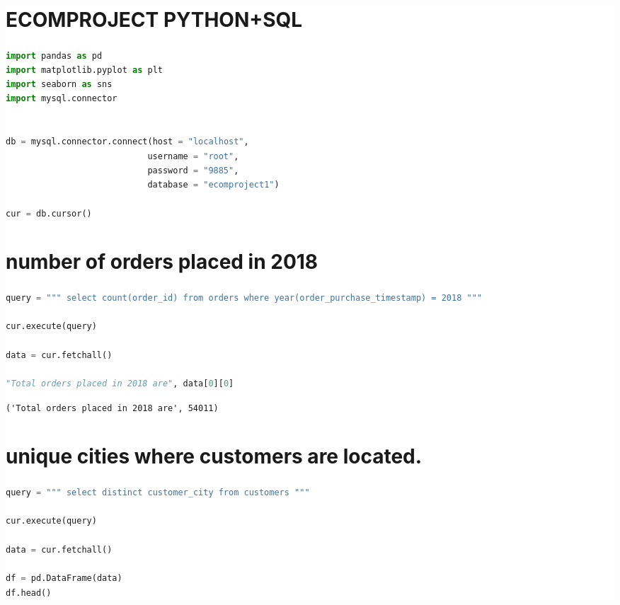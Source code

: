 # ECOMPROJECT PYTHON+SQL


```python
import pandas as pd
import matplotlib.pyplot as plt
import seaborn as sns
import mysql.connector


db = mysql.connector.connect(host = "localhost",
                            username = "root",
                            password = "9885",
                            database = "ecomproject1")

cur = db.cursor()
```

# number of orders placed in 2018


```python
query = """ select count(order_id) from orders where year(order_purchase_timestamp) = 2018 """

cur.execute(query)

data = cur.fetchall()

"Total orders placed in 2018 are", data[0][0]
```




    ('Total orders placed in 2018 are', 54011)



#   unique cities where customers are located.


```python
query = """ select distinct customer_city from customers """

cur.execute(query)

data = cur.fetchall()

df = pd.DataFrame(data)
df.head()
```




<div>
<style scoped>
    .dataframe tbody tr th:only-of-type {
        vertical-align: middle;
    }
